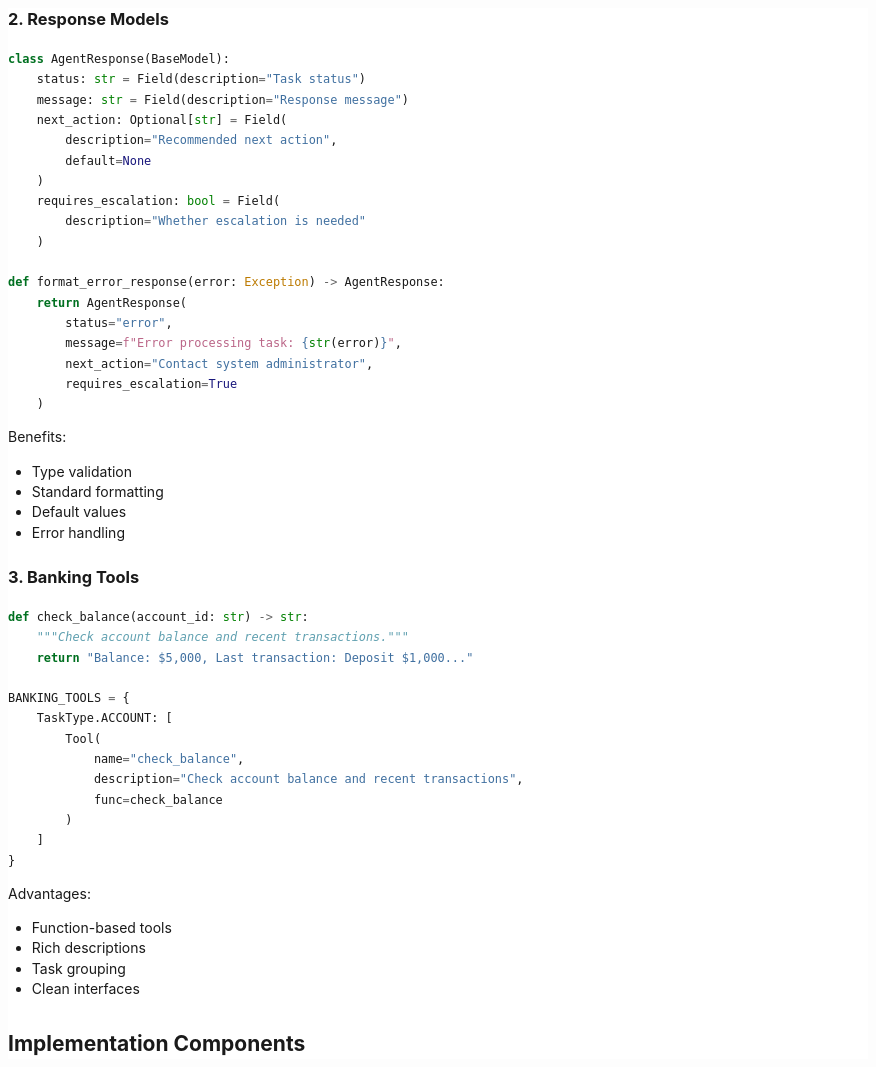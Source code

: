 ### 2. Response Models
```python
class AgentResponse(BaseModel):
    status: str = Field(description="Task status")
    message: str = Field(description="Response message")
    next_action: Optional[str] = Field(
        description="Recommended next action",
        default=None
    )
    requires_escalation: bool = Field(
        description="Whether escalation is needed"
    )

def format_error_response(error: Exception) -> AgentResponse:
    return AgentResponse(
        status="error",
        message=f"Error processing task: {str(error)}",
        next_action="Contact system administrator",
        requires_escalation=True
    )
```

Benefits:
- Type validation
- Standard formatting
- Default values
- Error handling

### 3. Banking Tools
```python
def check_balance(account_id: str) -> str:
    """Check account balance and recent transactions."""
    return "Balance: $5,000, Last transaction: Deposit $1,000..."

BANKING_TOOLS = {
    TaskType.ACCOUNT: [
        Tool(
            name="check_balance",
            description="Check account balance and recent transactions",
            func=check_balance
        )
    ]
}
```

Advantages:
- Function-based tools
- Rich descriptions
- Task grouping
- Clean interfaces

## Implementation Components
